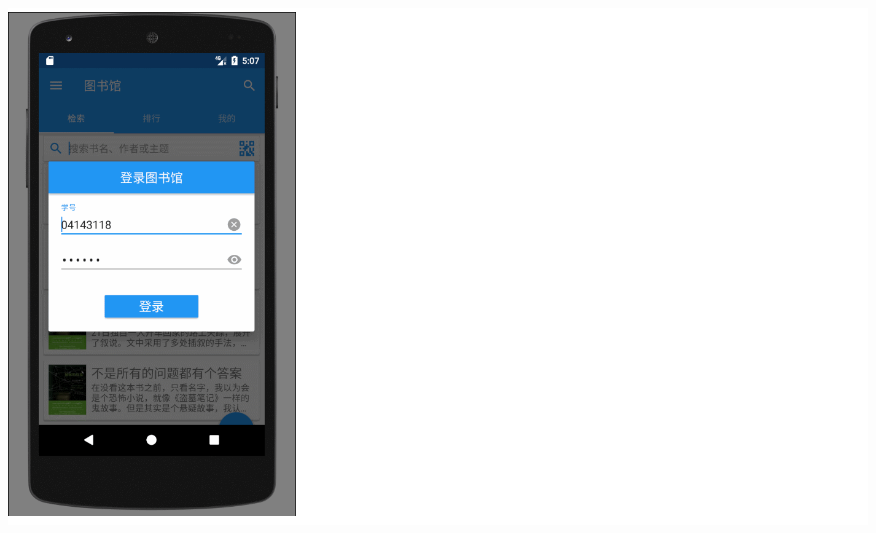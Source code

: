 <img src="https://raw.githubusercontent.com/1anc3r/XUPT/master/screenshot/Screenshot_1482412933.gif" width = "288" height = "512" alt=""/>